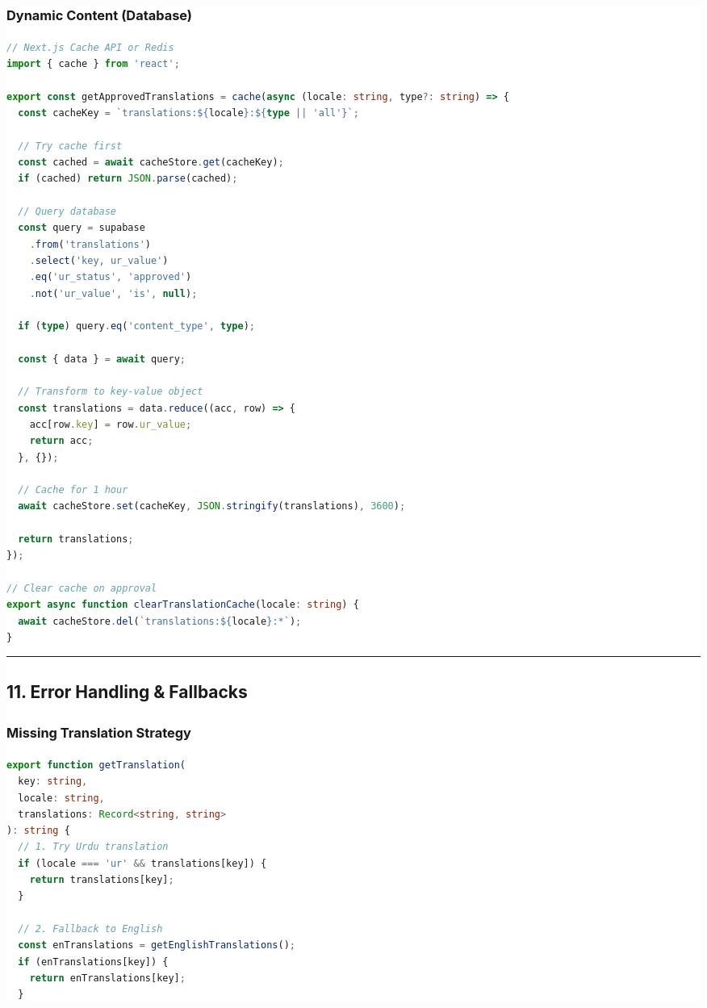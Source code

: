 ### Dynamic Content (Database)
```typescript
// Next.js Cache API or Redis
import { cache } from 'react';

export const getApprovedTranslations = cache(async (locale: string, type?: string) => {
  const cacheKey = `translations:${locale}:${type || 'all'}`;

  // Try cache first
  const cached = await cacheStore.get(cacheKey);
  if (cached) return JSON.parse(cached);

  // Query database
  const query = supabase
    .from('translations')
    .select('key, ur_value')
    .eq('ur_status', 'approved')
    .not('ur_value', 'is', null);

  if (type) query.eq('content_type', type);

  const { data } = await query;

  // Transform to key-value object
  const translations = data.reduce((acc, row) => {
    acc[row.key] = row.ur_value;
    return acc;
  }, {});

  // Cache for 1 hour
  await cacheStore.set(cacheKey, JSON.stringify(translations), 3600);

  return translations;
});

// Clear cache on approval
export async function clearTranslationCache(locale: string) {
  await cacheStore.del(`translations:${locale}:*`);
}
```

---

## 11. Error Handling & Fallbacks

### Missing Translation Strategy
```typescript
export function getTranslation(
  key: string,
  locale: string,
  translations: Record<string, string>
): string {
  // 1. Try Urdu translation
  if (locale === 'ur' && translations[key]) {
    return translations[key];
  }

  // 2. Fallback to English
  const enTranslations = getEnglishTranslations();
  if (enTranslations[key]) {
    return enTranslations[key];
  }

```